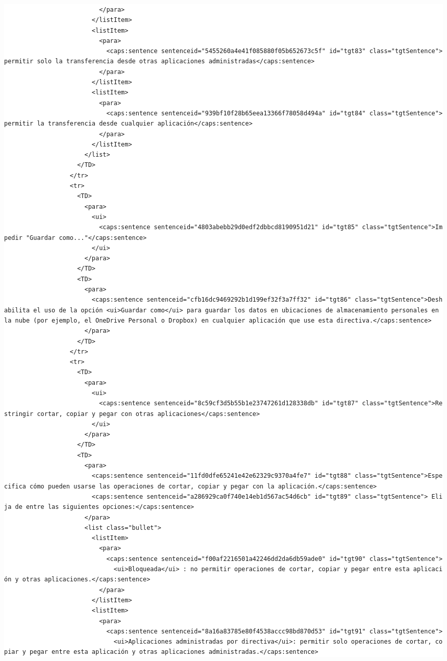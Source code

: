                               </para>
                            </listItem>
                            <listItem>
                              <para>
                                <caps:sentence sentenceid="5455260a4e41f085880f05b652673c5f" id="tgt83" class="tgtSentence">permitir solo la transferencia desde otras aplicaciones administradas</caps:sentence>
                              </para>
                            </listItem>
                            <listItem>
                              <para>
                                <caps:sentence sentenceid="939bf10f28b65eea13366f78058d494a" id="tgt84" class="tgtSentence">permitir la transferencia desde cualquier aplicación</caps:sentence>
                              </para>
                            </listItem>
                          </list>
                        </TD>
                      </tr>
                      <tr>
                        <TD>
                          <para>
                            <ui>
                              <caps:sentence sentenceid="4803abebb29d0edf2dbbcd8190951d21" id="tgt85" class="tgtSentence">Impedir "Guardar como..."</caps:sentence>
                            </ui>
                          </para>
                        </TD>
                        <TD>
                          <para>
                            <caps:sentence sentenceid="cfb16dc9469292b1d199ef32f3a7ff32" id="tgt86" class="tgtSentence">Deshabilita el uso de la opción <ui>Guardar como</ui> para guardar los datos en ubicaciones de almacenamiento personales en la nube (por ejemplo, el OneDrive Personal o Dropbox) en cualquier aplicación que use esta directiva.</caps:sentence>
                          </para>
                        </TD>
                      </tr>
                      <tr>
                        <TD>
                          <para>
                            <ui>
                              <caps:sentence sentenceid="8c59cf3d5b55b1e23747261d128338db" id="tgt87" class="tgtSentence">Restringir cortar, copiar y pegar con otras aplicaciones</caps:sentence>
                            </ui>
                          </para>
                        </TD>
                        <TD>
                          <para>
                            <caps:sentence sentenceid="11fd0dfe65241e42e62329c9370a4fe7" id="tgt88" class="tgtSentence">Especifica cómo pueden usarse las operaciones de cortar, copiar y pegar con la aplicación.</caps:sentence>
                            <caps:sentence sentenceid="a286929ca0f740e14eb1d567ac54d6cb" id="tgt89" class="tgtSentence"> Elija de entre las siguientes opciones:</caps:sentence>
                          </para>
                          <list class="bullet">
                            <listItem>
                              <para>
                                <caps:sentence sentenceid="f00af2216501a42246dd2da6db59ade0" id="tgt90" class="tgtSentence">
                                  <ui>Bloqueada</ui> : no permitir operaciones de cortar, copiar y pegar entre esta aplicación y otras aplicaciones.</caps:sentence>
                              </para>
                            </listItem>
                            <listItem>
                              <para>
                                <caps:sentence sentenceid="8a16a83785e80f4538accc98bd870d53" id="tgt91" class="tgtSentence">
                                  <ui>Aplicaciones administradas por directiva</ui>: permitir solo operaciones de cortar, copiar y pegar entre esta aplicación y otras aplicaciones administradas.</caps:sentence>